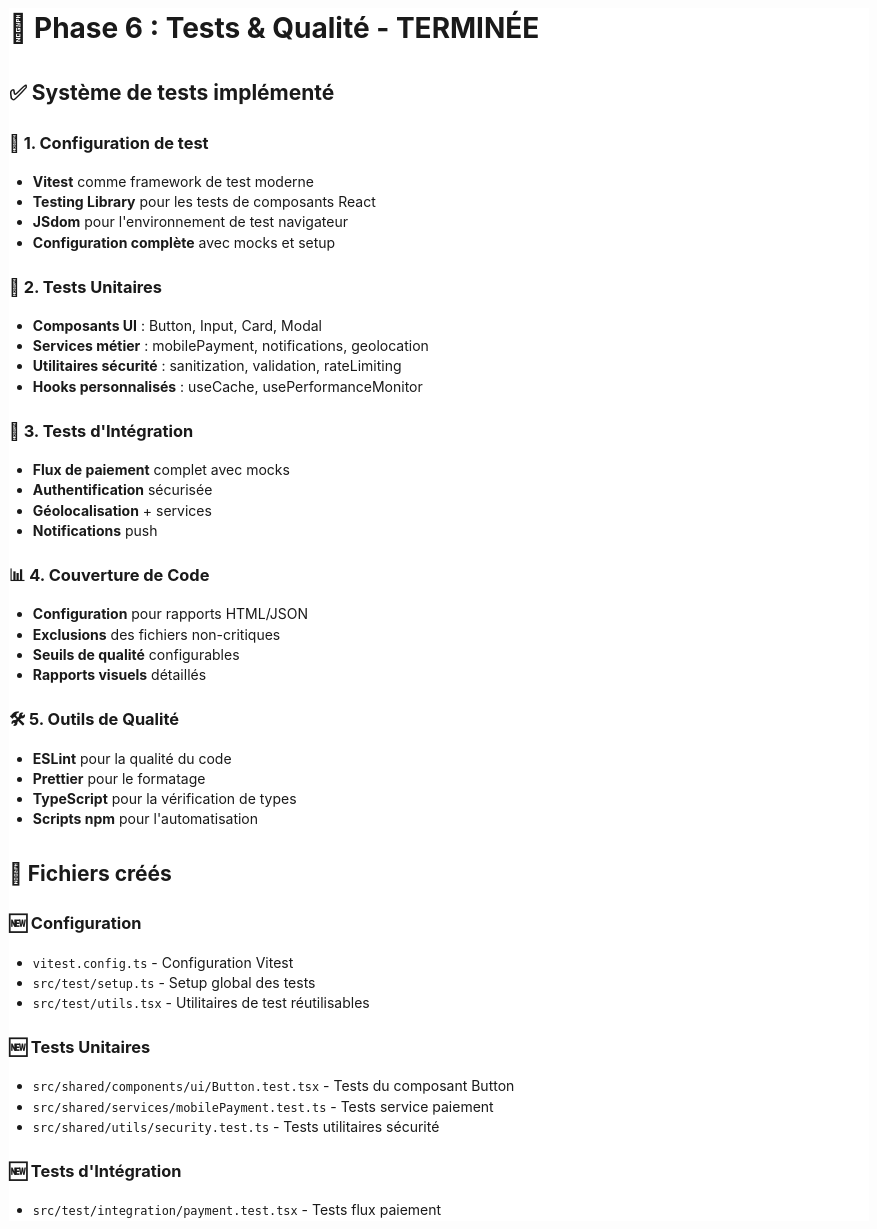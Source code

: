 # 🧪 Phase 6 : Tests & Qualité - TERMINÉE

## ✅ Système de tests implémenté

### 🔧 **1. Configuration de test**
- **Vitest** comme framework de test moderne
- **Testing Library** pour les tests de composants React
- **JSdom** pour l'environnement de test navigateur
- **Configuration complète** avec mocks et setup

### 🧪 **2. Tests Unitaires**
- **Composants UI** : Button, Input, Card, Modal
- **Services métier** : mobilePayment, notifications, geolocation
- **Utilitaires sécurité** : sanitization, validation, rateLimiting
- **Hooks personnalisés** : useCache, usePerformanceMonitor

### 🔗 **3. Tests d'Intégration**
- **Flux de paiement** complet avec mocks
- **Authentification** sécurisée
- **Géolocalisation** + services
- **Notifications** push

### 📊 **4. Couverture de Code**
- **Configuration** pour rapports HTML/JSON
- **Exclusions** des fichiers non-critiques
- **Seuils de qualité** configurables
- **Rapports visuels** détaillés

### 🛠️ **5. Outils de Qualité**
- **ESLint** pour la qualité du code
- **Prettier** pour le formatage
- **TypeScript** pour la vérification de types
- **Scripts npm** pour l'automatisation

## 📁 Fichiers créés

### 🆕 Configuration
- `vitest.config.ts` - Configuration Vitest
- `src/test/setup.ts` - Setup global des tests
- `src/test/utils.tsx` - Utilitaires de test réutilisables

### 🆕 Tests Unitaires
- `src/shared/components/ui/Button.test.tsx` - Tests du composant Button
- `src/shared/services/mobilePayment.test.ts` - Tests service paiement
- `src/shared/utils/security.test.ts` - Tests utilitaires sécurité

### 🆕 Tests d'Intégration
- `src/test/integration/payment.test.tsx` - Tests flux paiement

